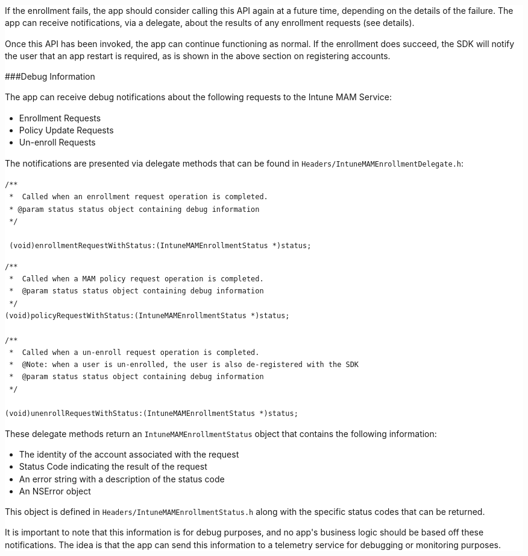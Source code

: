 If the enrollment fails, the app should consider calling this API again at a future time, depending on the details of the failure. The app can receive notifications, via a delegate, about the results of any enrollment requests (see details). 

Once this API has been invoked, the app can continue functioning as normal.  If the enrollment does succeed, the SDK will notify the user that an app restart is required, as is shown in the above section on registering accounts. 

###Debug Information 

The app can receive debug notifications about the following requests to the Intune MAM Service: 

 - Enrollment Requests 
 - Policy Update Requests 
 - Un-enroll Requests 

The notifications are presented via delegate methods that can be found in `Headers/IntuneMAMEnrollmentDelegate.h`: 

```
/** 
 *  Called when an enrollment request operation is completed. 
 * @param status status object containing debug information 
 */ 
 
 (void)enrollmentRequestWithStatus:(IntuneMAMEnrollmentStatus *)status; 
```

```
/** 
 *  Called when a MAM policy request operation is completed.
 *  @param status status object containing debug information 
 */ 
(void)policyRequestWithStatus:(IntuneMAMEnrollmentStatus *)status; 

/**
 *  Called when a un-enroll request operation is completed. 
 *  @Note: when a user is un-enrolled, the user is also de-registered with the SDK 
 *  @param status status object containing debug information 
 */ 

(void)unenrollRequestWithStatus:(IntuneMAMEnrollmentStatus *)status; 

```

These delegate methods return an ```IntuneMAMEnrollmentStatus``` object that contains the following information: 

- The identity of the account associated with the request 
- Status Code indicating the result of the request 
- An error string with a description of the status code 
- An NSError object 

This object is defined in `Headers/IntuneMAMEnrollmentStatus.h` along with the specific status codes that can be returned. 

It is important to note that this information is for debug purposes, and no app's business logic should be based off these notifications.  The idea is that the app can send this information to a telemetry service for debugging or monitoring purposes. 
